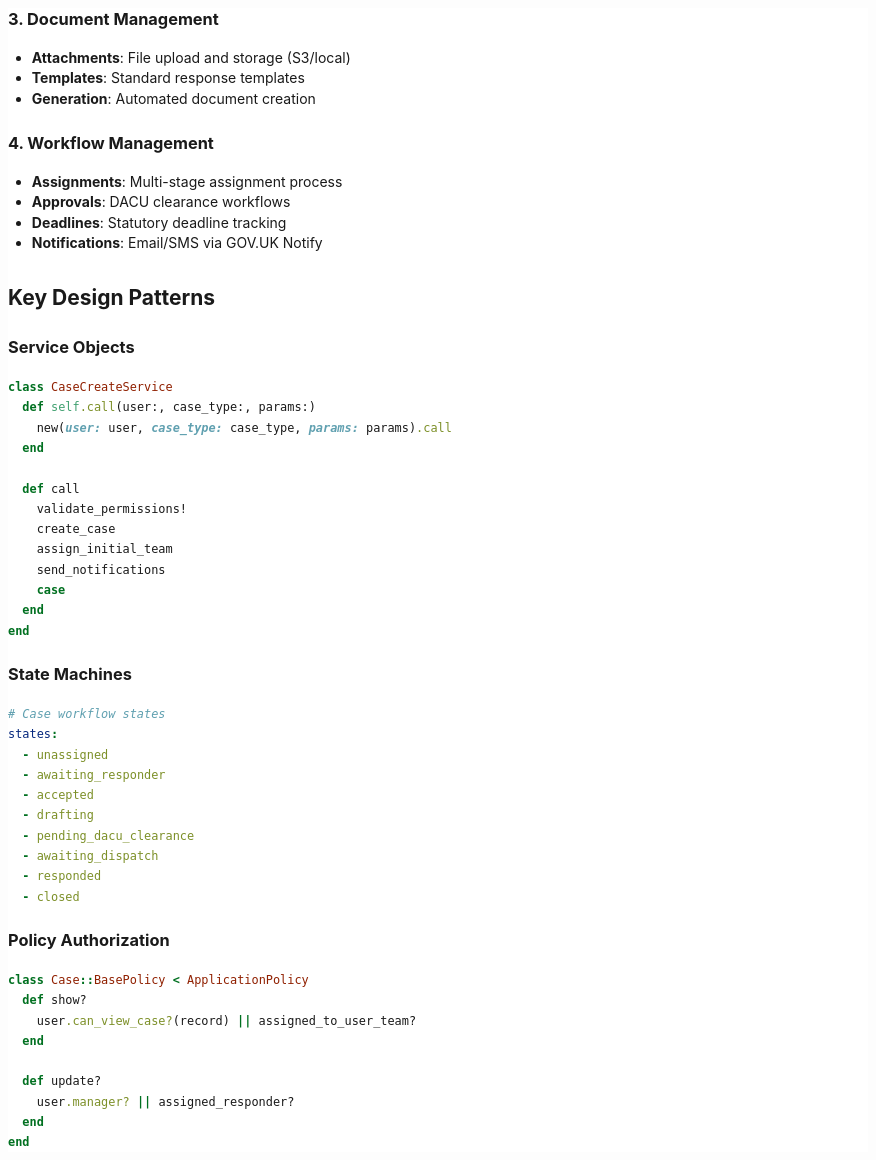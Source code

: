 ### 3. Document Management
- **Attachments**: File upload and storage (S3/local)
- **Templates**: Standard response templates
- **Generation**: Automated document creation

### 4. Workflow Management
- **Assignments**: Multi-stage assignment process
- **Approvals**: DACU clearance workflows
- **Deadlines**: Statutory deadline tracking
- **Notifications**: Email/SMS via GOV.UK Notify

## Key Design Patterns

### Service Objects
```ruby
class CaseCreateService
  def self.call(user:, case_type:, params:)
    new(user: user, case_type: case_type, params: params).call
  end
  
  def call
    validate_permissions!
    create_case
    assign_initial_team
    send_notifications
    case
  end
end
```

### State Machines
```yaml
# Case workflow states
states:
  - unassigned
  - awaiting_responder
  - accepted
  - drafting
  - pending_dacu_clearance
  - awaiting_dispatch
  - responded
  - closed
```

### Policy Authorization
```ruby
class Case::BasePolicy < ApplicationPolicy
  def show?
    user.can_view_case?(record) || assigned_to_user_team?
  end
  
  def update?
    user.manager? || assigned_responder?
  end
end
```
